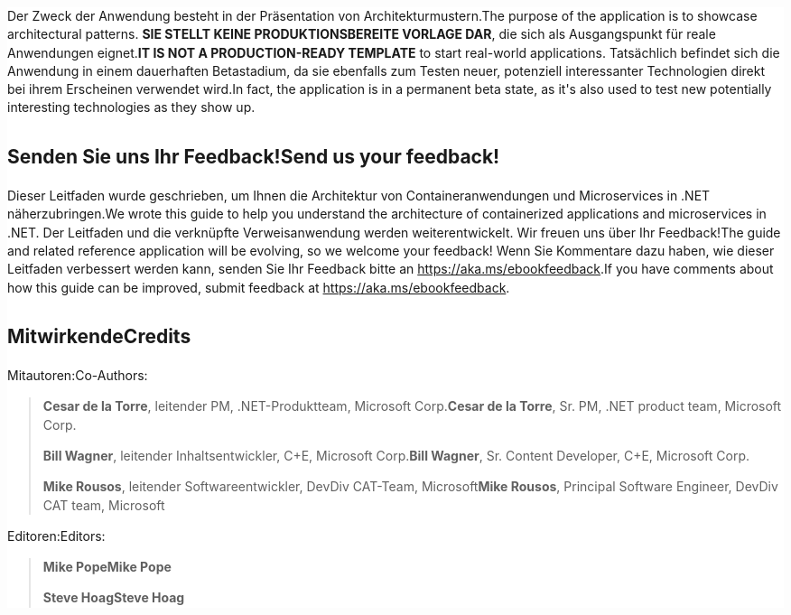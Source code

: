 <span data-ttu-id="c14bb-158">Der Zweck der Anwendung besteht in der Präsentation von Architekturmustern.</span><span class="sxs-lookup"><span data-stu-id="c14bb-158">The purpose of the application is to showcase architectural patterns.</span></span> <span data-ttu-id="c14bb-159">**SIE STELLT KEINE PRODUKTIONSBEREITE VORLAGE DAR**, die sich als Ausgangspunkt für reale Anwendungen eignet.</span><span class="sxs-lookup"><span data-stu-id="c14bb-159">**IT IS NOT A PRODUCTION-READY TEMPLATE** to start real-world applications.</span></span> <span data-ttu-id="c14bb-160">Tatsächlich befindet sich die Anwendung in einem dauerhaften Betastadium, da sie ebenfalls zum Testen neuer, potenziell interessanter Technologien direkt bei ihrem Erscheinen verwendet wird.</span><span class="sxs-lookup"><span data-stu-id="c14bb-160">In fact, the application is in a permanent beta state, as it's also used to test new potentially interesting technologies as they show up.</span></span>

## <a name="send-us-your-feedback"></a><span data-ttu-id="c14bb-161">Senden Sie uns Ihr Feedback!</span><span class="sxs-lookup"><span data-stu-id="c14bb-161">Send us your feedback!</span></span>

<span data-ttu-id="c14bb-162">Dieser Leitfaden wurde geschrieben, um Ihnen die Architektur von Containeranwendungen und Microservices in .NET näherzubringen.</span><span class="sxs-lookup"><span data-stu-id="c14bb-162">We wrote this guide to help you understand the architecture of containerized applications and microservices in .NET.</span></span> <span data-ttu-id="c14bb-163">Der Leitfaden und die verknüpfte Verweisanwendung werden weiterentwickelt. Wir freuen uns über Ihr Feedback!</span><span class="sxs-lookup"><span data-stu-id="c14bb-163">The guide and related reference application will be evolving, so we welcome your feedback!</span></span> <span data-ttu-id="c14bb-164">Wenn Sie Kommentare dazu haben, wie dieser Leitfaden verbessert werden kann, senden Sie Ihr Feedback bitte an <https://aka.ms/ebookfeedback>.</span><span class="sxs-lookup"><span data-stu-id="c14bb-164">If you have comments about how this guide can be improved, submit feedback at <https://aka.ms/ebookfeedback>.</span></span>

## <a name="credits"></a><span data-ttu-id="c14bb-165">Mitwirkende</span><span class="sxs-lookup"><span data-stu-id="c14bb-165">Credits</span></span>

<span data-ttu-id="c14bb-166">Mitautoren:</span><span class="sxs-lookup"><span data-stu-id="c14bb-166">Co-Authors:</span></span>

> <span data-ttu-id="c14bb-167">**Cesar de la Torre**, leitender PM, .NET-Produktteam, Microsoft Corp.</span><span class="sxs-lookup"><span data-stu-id="c14bb-167">**Cesar de la Torre**, Sr. PM, .NET product team, Microsoft Corp.</span></span>
>
> <span data-ttu-id="c14bb-168">**Bill Wagner**, leitender Inhaltsentwickler, C+E, Microsoft Corp.</span><span class="sxs-lookup"><span data-stu-id="c14bb-168">**Bill Wagner**, Sr. Content Developer, C+E, Microsoft Corp.</span></span>
>
> <span data-ttu-id="c14bb-169">**Mike Rousos**, leitender Softwareentwickler, DevDiv CAT-Team, Microsoft</span><span class="sxs-lookup"><span data-stu-id="c14bb-169">**Mike Rousos**, Principal Software Engineer, DevDiv CAT team, Microsoft</span></span>

<span data-ttu-id="c14bb-170">Editoren:</span><span class="sxs-lookup"><span data-stu-id="c14bb-170">Editors:</span></span>

> <span data-ttu-id="c14bb-171">**Mike Pope**</span><span class="sxs-lookup"><span data-stu-id="c14bb-171">**Mike Pope**</span></span>
>
> <span data-ttu-id="c14bb-172">**Steve Hoag**</span><span class="sxs-lookup"><span data-stu-id="c14bb-172">**Steve Hoag**</span></span>
